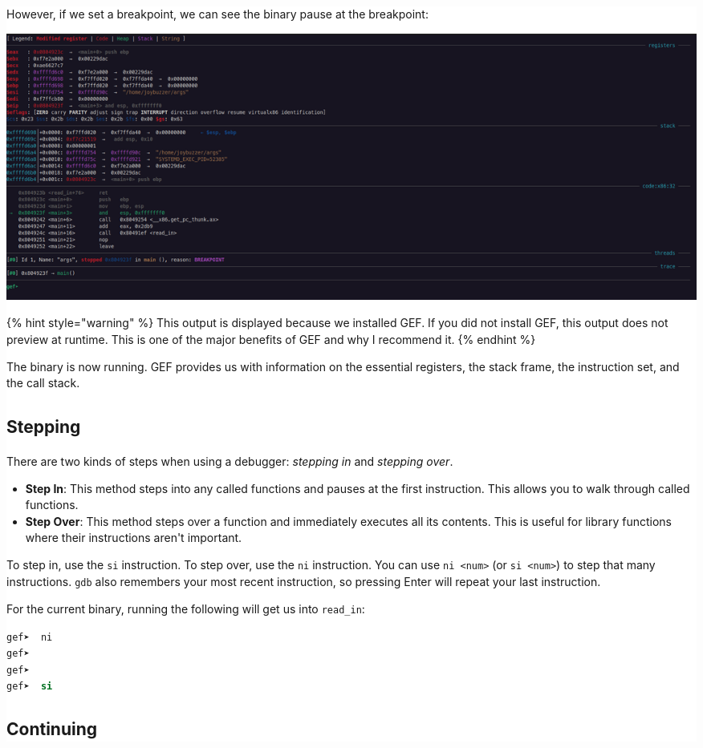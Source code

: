 However, if we set a breakpoint, we can see the binary pause at the breakpoint:

<div align="center">

<img src="../../.gitbook/assets/gef-preview.png" alt="GEF Preview">

</div>

{% hint style="warning" %}
This output is displayed because we installed GEF. If you did not install GEF, this output does not preview at runtime. This is one of the major benefits of GEF and why I recommend it.
{% endhint %}

The binary is now running. GEF provides us with information on the essential registers, the stack frame, the instruction set, and the call stack.

## Stepping

There are two kinds of steps when using a debugger: _stepping in_ and _stepping over_.

* **Step In**: This method steps into any called functions and pauses at the first instruction. This allows you to walk through called functions.
* **Step Over**: This method steps over a function and immediately executes all its contents. This is useful for library functions where their instructions aren't important.

To step in, use the `si` instruction. To step over, use the `ni` instruction. You can use `ni <num>` (or `si <num>`) to step that many instructions. `gdb` also remembers your most recent instruction, so pressing Enter will repeat your last instruction.

For the current binary, running the following will get us into `read_in`:

```nasm
gef➤  ni
gef➤  
gef➤  
gef➤  si
```

## Continuing
